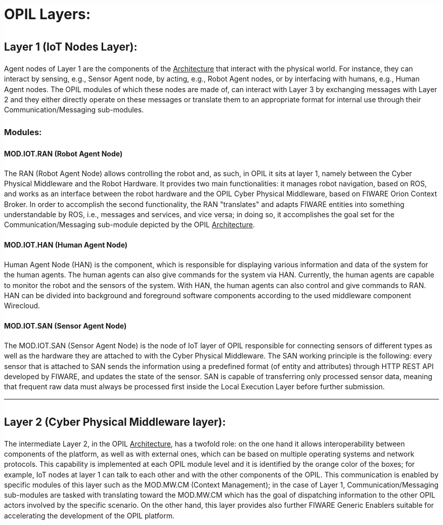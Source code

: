 # OPIL Layers:

## Layer 1 (IoT Nodes Layer): 
Agent nodes of Layer 1 are the components of the [Architecture](#architecture) that interact with the physical world. For instance, they can interact by sensing, e.g., Sensor Agent node, by acting, e.g., Robot Agent nodes, or by interfacing with humans, e.g., Human Agent nodes. The OPIL modules of which these nodes are made of, can interact with Layer 3 by exchanging messages with Layer 2 and they either directly operate on these messages or translate them to an appropriate format for internal use through their Communication/Messaging sub-modules.

### Modules:

#### MOD.IOT.RAN (Robot Agent Node)
The RAN (Robot Agent Node) allows controlling the robot and, as such, in OPIL it sits at layer 1, namely between the Cyber Physical Middleware and the Robot Hardware. It provides two main functionalities: it manages robot navigation, based on ROS, and works as an interface between the robot hardware and the OPIL Cyber Physical Middleware, based on FIWARE Orion Context Broker. In order to accomplish the second functionality, the RAN "translates" and adapts FIWARE entities into something understandable by ROS, i.e., messages and services, and vice versa; in doing so, it accomplishes the goal set for the Communication/Messaging sub-module depicted by the OPIL [Architecture](#architecture).

#### MOD.IOT.HAN (Human Agent Node)
Human Agent Node (HAN) is the component, which is responsible for displaying various information and data of the system for the human agents. The human agents can also give commands for the system via HAN. Currently, the human agents are capable to monitor the robot and the sensors of the system. With HAN, the human agents can also control and give commands to RAN. HAN can be divided into background and foreground software components according to the used middleware component Wirecloud.

#### MOD.IOT.SAN (Sensor Agent Node)
The MOD.IOT.SAN (Sensor Agent Node) is the node of IoT layer of OPIL responsible for connecting sensors of different types as well as the hardware they are attached to with the Cyber Physical Middleware. 
The SAN working principle is the following: every sensor that is attached to SAN sends the information using a predefined format (of entity and attributes) through HTTP REST API developed by FIWARE, and updates the state of the sensor. SAN is capable of transferring only processed sensor data, meaning that frequent raw data must always be processed first inside the Local Execution Layer before further submission.
____

## Layer 2 (Cyber Physical Middleware layer):
The intermediate Layer 2, in the OPIL [Architecture](#architecture), has a twofold role: on the one hand it allows interoperability
between components of the platform, as well as with external ones, which can be based on multiple operating systems and network protocols.
This capability is implemented at each OPIL module level and it is identified by the orange color of the boxes; for example, IoT nodes at 
layer 1 can talk to each other and with the other components of the OPIL. 
This communication is enabled by specific modules of this layer such as the MOD.MW.CM (Context Management); 
in the case of Layer 1, Communication/Messaging sub-modules are tasked with translating toward the MOD.MW.CM which has the goal 
of dispatching information to the other OPIL actors involved by the specific scenario.
On the other hand, this layer provides also further FIWARE Generic Enablers suitable for accelerating the development of the OPIL platform.
